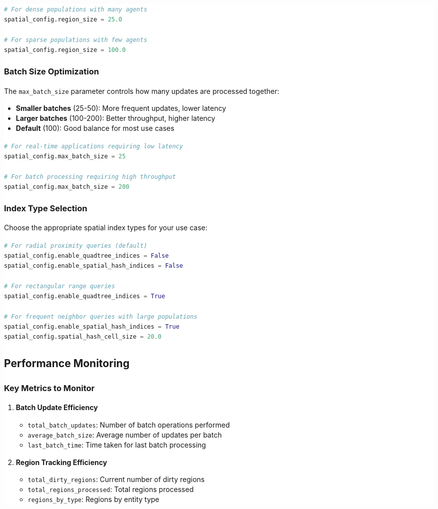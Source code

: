 ```python
# For dense populations with many agents
spatial_config.region_size = 25.0

# For sparse populations with few agents
spatial_config.region_size = 100.0
```

### Batch Size Optimization

The `max_batch_size` parameter controls how many updates are processed together:

- **Smaller batches** (25-50): More frequent updates, lower latency
- **Larger batches** (100-200): Better throughput, higher latency
- **Default** (100): Good balance for most use cases

```python
# For real-time applications requiring low latency
spatial_config.max_batch_size = 25

# For batch processing requiring high throughput
spatial_config.max_batch_size = 200
```

### Index Type Selection

Choose the appropriate spatial index types for your use case:

```python
# For radial proximity queries (default)
spatial_config.enable_quadtree_indices = False
spatial_config.enable_spatial_hash_indices = False

# For rectangular range queries
spatial_config.enable_quadtree_indices = True

# For frequent neighbor queries with large populations
spatial_config.enable_spatial_hash_indices = True
spatial_config.spatial_hash_cell_size = 20.0
```

## Performance Monitoring

### Key Metrics to Monitor

1. **Batch Update Efficiency**
   - `total_batch_updates`: Number of batch operations performed
   - `average_batch_size`: Average number of updates per batch
   - `last_batch_time`: Time taken for last batch processing

2. **Region Tracking Efficiency**
   - `total_dirty_regions`: Current number of dirty regions
   - `total_regions_processed`: Total regions processed
   - `regions_by_type`: Regions by entity type
